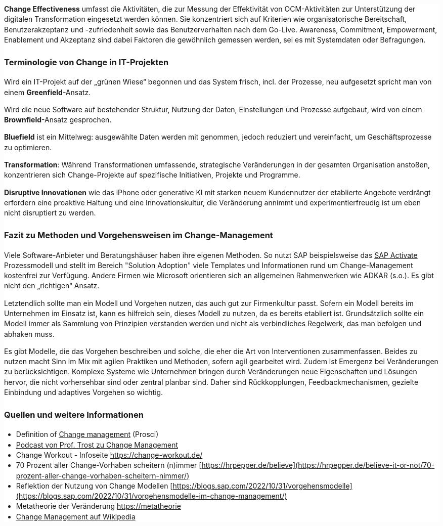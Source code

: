 **Change Effectiveness** umfasst die Aktivitäten, die zur Messung der Effektivität von OCM-Aktivitäten zur Unterstützung der digitalen Transformation eingesetzt werden können. Sie konzentriert sich auf Kriterien wie organisatorische Bereitschaft, Benutzerakzeptanz und -zufriedenheit sowie das Benutzerverhalten nach dem Go-Live. Awareness, Commitment, Empowerment, Enablement und Akzeptanz sind dabei Faktoren die gewöhnlich gemessen werden, sei es mit Systemdaten oder Befragungen.

### Terminologie von Change in IT-Projekten ###

Wird ein IT-Projekt auf der „grünen Wiese“ begonnen und das System frisch, incl. der Prozesse, neu aufgesetzt spricht man von einem **Greenfield**-Ansatz.  

Wird die neue Software auf bestehender Struktur, Nutzung der Daten, Einstellungen und Prozesse aufgebaut, wird von einem **Brownfield**-Ansatz gesprochen.   

**Bluefield** ist ein Mittelweg: ausgewählte Daten werden mit genommen, jedoch reduziert und vereinfacht, um Geschäftsprozesse zu optimieren.

**Transformation**: Während Transformationen umfassende, strategische Veränderungen in der gesamten Organisation anstoßen, konzentrieren sich Change-Projekte auf spezifische Initiativen, Projekte und Programme.

**Disruptive Innovationen** wie das iPhone oder generative KI mit starken neuem Kundennutzer der etablierte Angebote verdrängt erfordern eine proaktive Haltung und eine Innovationskultur, die Veränderung annimmt und experimentierfreudig ist um eben nicht disruptiert zu werden.

### Fazit zu Methoden und Vorgehensweisen im Change-Management ###

Viele Software-Anbieter und Beratungshäuser haben ihre eigenen Methoden. So nutzt SAP beispielsweise das [SAP Activate ](https://community.sap.com/topics/activate)Prozessmodell und stellt im Bereich "Solution Adoption" viele Templates und Informationen rund um Change-Management kostenfrei zur Verfügung. Andere Firmen wie Microsoft orientieren sich an allgemeinen Rahmenwerken wie ADKAR (s.o.). Es gibt nicht den „richtigen“ Ansatz. 

Letztendlich sollte man ein Modell und Vorgehen nutzen, das auch gut zur Firmenkultur passt. Sofern ein Modell bereits im Unternehmen im Einsatz ist, kann es hilfreich sein, dieses Modell zu nutzen, da es bereits etabliert ist. Grundsätzlich sollte ein Modell immer als Sammlung von Prinzipien verstanden werden und nicht als verbindliches Regelwerk, das man befolgen und abhaken muss. 

Es gibt Modelle, die das Vorgehen beschreiben und solche, die eher die Art von Interventionen zusammenfassen. Beides zu nutzen macht Sinn im Mix mit agilen Praktiken und Methoden, sofern agil gearbeitet wird. Zudem ist Emergenz bei Veränderungen zu berücksichtigen. Komplexe Systeme wie Unternehmen bringen durch Veränderungen neue Eigenschaften und Lösungen hervor, die nicht vorhersehbar sind oder zentral planbar sind. Daher sind Rückkopplungen, Feedbackmechanismen, gezielte Einbindung und adaptives Vorgehen so wichtig.

### Quellen und weitere Informationen ###

- Definition of [Change management](https://www.prosci.com/resources/articles/definition-of-change-management) (Prosci)
- [Podcast von Prof. Trost zu Change Management](https://armintrost-aop.podigee.io/34-change-management)[ ](https://armintrost-aop.podigee.io/34-change-management)
- Change Workout - Infoseite [https://change](https://change-workout.de/)[-](https://change-workout.de/)[workout.de/](https://change-workout.de/)
- 70 Prozent aller Change-Vorhaben scheitern (n)immer [https://hrpepper.de/believe](https://hrpepper.de/believe-it-or-not/70-prozent-aller-change-vorhaben-scheitern-nimmer/)
- Reflektion der Nutzung von Change Modellen  [https://blogs.sap.com/2022/10/31/vorgehensmodelle](https://blogs.sap.com/2022/10/31/vorgehensmodelle-im-change-management/)
- Metatheorie der Veränderung [https://metatheorie](https://metatheorie-der-veraenderung.info/)
- [Change Management auf Wikipedia](https://en.wikipedia.org/wiki/Change_management)
